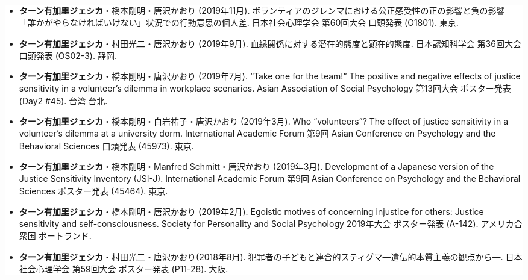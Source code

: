 - **ターン有加里ジェシカ**・橋本剛明・唐沢かおり (2019年11月). ボランティアのジレンマにおける公正感受性の正の影響と負の影響 「誰かがやらなければいけない」状況での行動意思の個人差. 日本社会心理学会 第60回大会 口頭発表 (O1801). 東京.

- **ターン有加里ジェシカ**・村田光二・唐沢かおり (2019年9月). 血縁関係に対する潜在的態度と顕在的態度. 日本認知科学会 第36回大会 口頭発表 (OS02-3). 静岡.

- **ターン有加里ジェシカ**・橋本剛明・唐沢かおり (2019年7月). “Take one for the team!” The positive and negative effects of justice sensitivity in a volunteer’s dilemma in workplace scenarios. Asian Association of Social Psychology 第13回大会 ポスター発表 (Day2 #45). 台湾 台北.

- **ターン有加里ジェシカ**・橋本剛明・白岩祐子・唐沢かおり (2019年3月). Who “volunteers”? The effect of justice sensitivity in a volunteer’s dilemma at a university dorm. International Academic Forum 第9回 Asian Conference on Psychology and the Behavioral Sciences 口頭発表 (45973). 東京.

- **ターン有加里ジェシカ**・橋本剛明・Manfred Schmitt・唐沢かおり (2019年3月). Development of a Japanese version of the Justice Sensitivity Inventory (JSI-J). International Academic Forum 第9回 Asian Conference on Psychology and the Behavioral Sciences ポスター発表 (45464). 東京.

- **ターン有加里ジェシカ**・橋本剛明・唐沢かおり (2019年2月). Egoistic motives of concerning injustice for others: Justice sensitivity and self-consciousness. Society for Personality and Social Psychology 2019年大会 ポスター発表 (A-142). アメリカ合衆国 ポートランド.

- **ターン有加里ジェシカ**・村田光二・唐沢かおり(2018年8月). 犯罪者の子どもと連合的スティグマ―遺伝的本質主義の観点から―. 日本社会心理学会 第59回大会 ポスター発表 (P11-28). 大阪.
